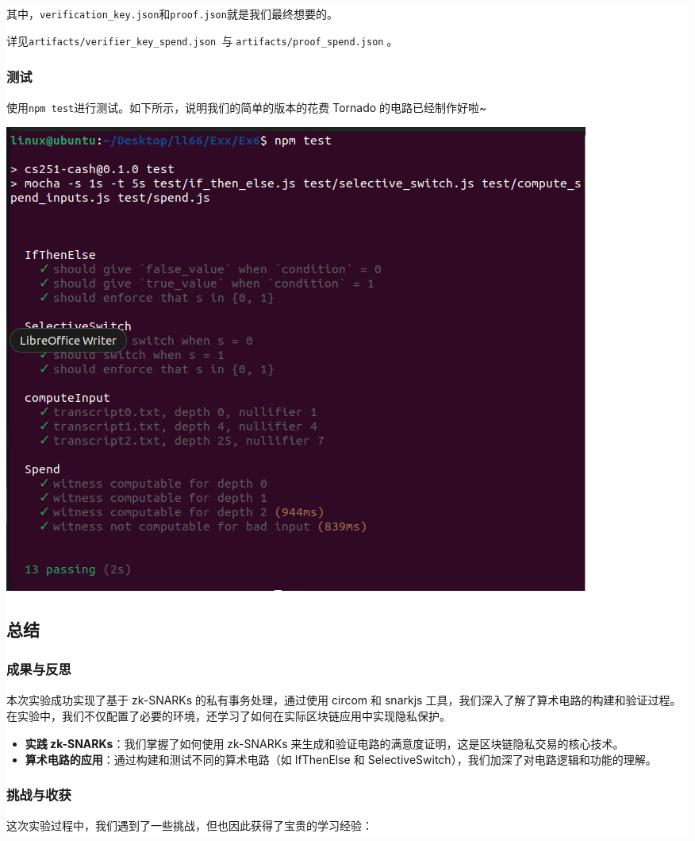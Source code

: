 其中，`verification_key.json`和`proof.json`就是我们最终想要的。

详见`artifacts/verifier_key_spend.json `与 `artifacts/proof_spend.json` 。

### 测试

使用`npm test`进行测试。如下所示，说明我们的简单的版本的花费 Tornado 的电路已经制作好啦~

![image-20231212205729343](assets\image-20231212205729343.png)

## 总结

### 成果与反思

本次实验成功实现了基于 zk-SNARKs 的私有事务处理，通过使用 circom 和 snarkjs 工具，我们深入了解了算术电路的构建和验证过程。在实验中，我们不仅配置了必要的环境，还学习了如何在实际区块链应用中实现隐私保护。

- **实践 zk-SNARKs**：我们掌握了如何使用 zk-SNARKs 来生成和验证电路的满意度证明，这是区块链隐私交易的核心技术。
- **算术电路的应用**：通过构建和测试不同的算术电路（如 IfThenElse 和 SelectiveSwitch），我们加深了对电路逻辑和功能的理解。

### 挑战与收获

这次实验过程中，我们遇到了一些挑战，但也因此获得了宝贵的学习经验：
